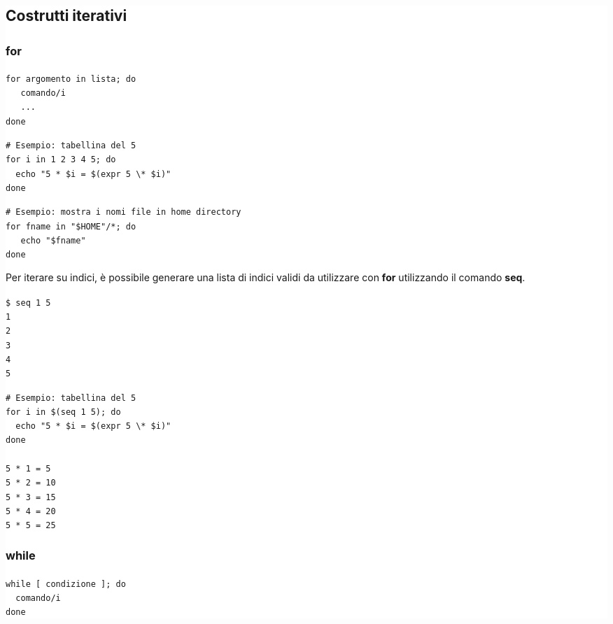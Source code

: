 
## Costrutti iterativi

### for
```shell
for argomento in lista; do  
   comando/i  
   ...  
done
```

```shell
# Esempio: tabellina del 5  
for i in 1 2 3 4 5; do  
  echo "5 * $i = $(expr 5 \* $i)"  
done
```

```shell
# Esempio: mostra i nomi file in home directory 
for fname in "$HOME"/*; do  
   echo "$fname"  
done 
```

Per iterare su indici, è possibile generare una lista di indici validi da utilizzare con **for** utilizzando il comando **seq**.

```
$ seq 1 5
1  
2  
3  
4  
5
```

```shell
# Esempio: tabellina del 5  
for i in $(seq 1 5); do
  echo "5 * $i = $(expr 5 \* $i)"
done

5 * 1 = 5
5 * 2 = 10
5 * 3 = 15
5 * 4 = 20
5 * 5 = 25
```

### while

```shell
while [ condizione ]; do
  comando/i
done
```
